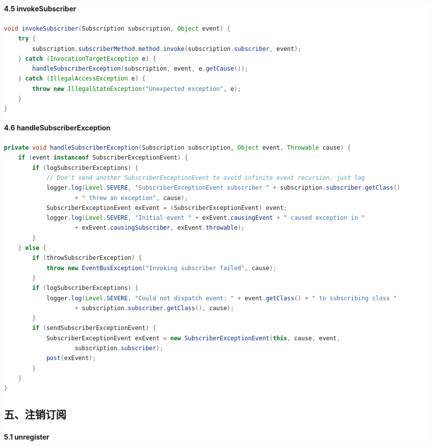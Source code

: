 #### 4.5 invokeSubscriber

```java
void invokeSubscriber(Subscription subscription, Object event) {
    try {
        subscription.subscriberMethod.method.invoke(subscription.subscriber, event);
    } catch (InvocationTargetException e) {
        handleSubscriberException(subscription, event, e.getCause());
    } catch (IllegalAccessException e) {
        throw new IllegalStateException("Unexpected exception", e);
    }
}
```

#### 4.6 handleSubscriberException

```java
private void handleSubscriberException(Subscription subscription, Object event, Throwable cause) {
    if (event instanceof SubscriberExceptionEvent) {
        if (logSubscriberExceptions) {
            // Don't send another SubscriberExceptionEvent to avoid infinite event recursion, just log
            logger.log(Level.SEVERE, "SubscriberExceptionEvent subscriber " + subscription.subscriber.getClass()
                    + " threw an exception", cause);
            SubscriberExceptionEvent exEvent = (SubscriberExceptionEvent) event;
            logger.log(Level.SEVERE, "Initial event " + exEvent.causingEvent + " caused exception in "
                    + exEvent.causingSubscriber, exEvent.throwable);
        }
    } else {
        if (throwSubscriberException) {
            throw new EventBusException("Invoking subscriber failed", cause);
        }
        if (logSubscriberExceptions) {
            logger.log(Level.SEVERE, "Could not dispatch event: " + event.getClass() + " to subscribing class "
                    + subscription.subscriber.getClass(), cause);
        }
        if (sendSubscriberExceptionEvent) {
            SubscriberExceptionEvent exEvent = new SubscriberExceptionEvent(this, cause, event,
                    subscription.subscriber);
            post(exEvent);
        }
    }
}
```

## 五、注销订阅

#### 5.1 unregister
